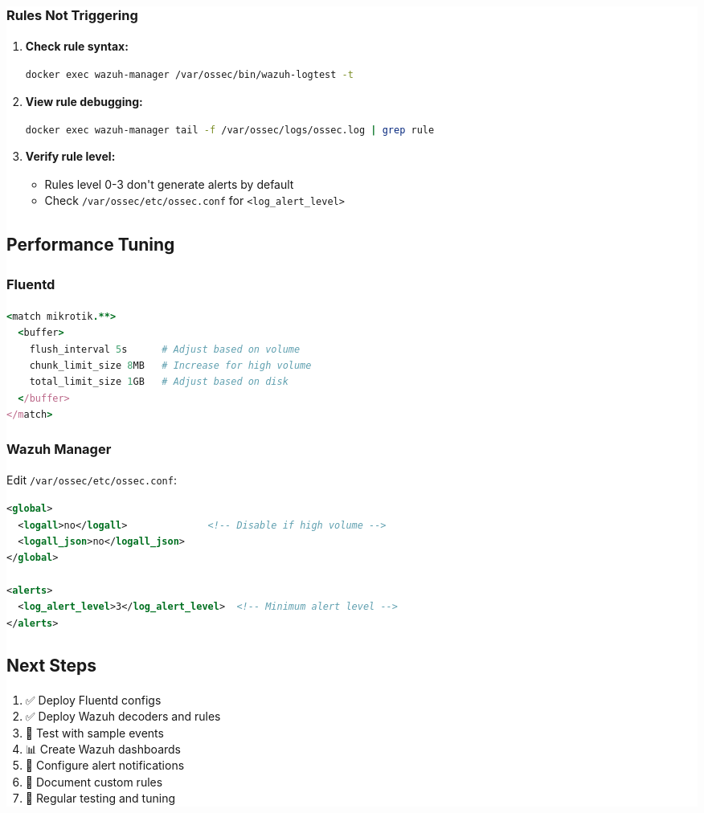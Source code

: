 ### Rules Not Triggering

1. **Check rule syntax:**
   ```bash
   docker exec wazuh-manager /var/ossec/bin/wazuh-logtest -t
   ```

2. **View rule debugging:**
   ```bash
   docker exec wazuh-manager tail -f /var/ossec/logs/ossec.log | grep rule
   ```

3. **Verify rule level:**
   - Rules level 0-3 don't generate alerts by default
   - Check `/var/ossec/etc/ossec.conf` for `<log_alert_level>`

## Performance Tuning

### Fluentd

```ruby
<match mikrotik.**>
  <buffer>
    flush_interval 5s      # Adjust based on volume
    chunk_limit_size 8MB   # Increase for high volume
    total_limit_size 1GB   # Adjust based on disk
  </buffer>
</match>
```

### Wazuh Manager

Edit `/var/ossec/etc/ossec.conf`:

```xml
<global>
  <logall>no</logall>              <!-- Disable if high volume -->
  <logall_json>no</logall_json>
</global>

<alerts>
  <log_alert_level>3</log_alert_level>  <!-- Minimum alert level -->
</alerts>
```

## Next Steps

1. ✅ Deploy Fluentd configs
2. ✅ Deploy Wazuh decoders and rules
3. 🔄 Test with sample events
4. 📊 Create Wazuh dashboards
5. 🔔 Configure alert notifications
6. 📝 Document custom rules
7. 🧪 Regular testing and tuning
